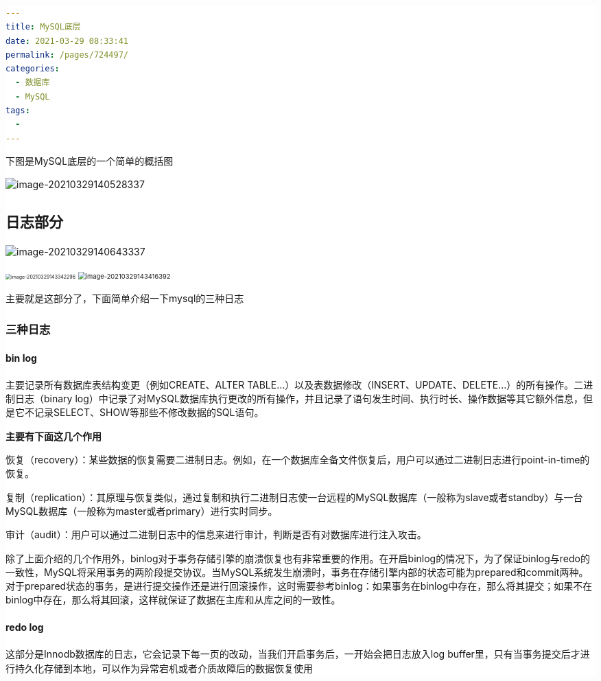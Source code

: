 ```yaml
---
title: MySQL底层
date: 2021-03-29 08:33:41
permalink: /pages/724497/
categories:
  - 数据库
  - MySQL
tags:
  - 
---
```

下图是MySQL底层的一个简单的概括图

![image-20210329140528337](https://img.xiaoyou66.com/2021/03/29/732a5ce252035.png)



## 日志部分

![image-20210329140643337](https://img.xiaoyou66.com/2021/03/29/cf4b9e926e510.png)



<img src="https://img.xiaoyou66.com/2021/03/29/93f74604a46dd.png" alt="image-20210329143342296" style="zoom:50%;" />

<img src="https://img.xiaoyou66.com/2021/03/29/b9f51581f47a9.png" alt="image-20210329143416392" style="zoom:67%;" />

主要就是这部分了，下面简单介绍一下mysql的三种日志

### 三种日志

#### bin log

主要记录所有数据库表结构变更（例如CREATE、ALTER TABLE…）以及表数据修改（INSERT、UPDATE、DELETE…）的所有操作。二进制日志（binary log）中记录了对MySQL数据库执行更改的所有操作，并且记录了语句发生时间、执行时长、操作数据等其它额外信息，但是它不记录SELECT、SHOW等那些不修改数据的SQL语句。

**主要有下面这几个作用**

恢复（recovery）：某些数据的恢复需要二进制日志。例如，在一个数据库全备文件恢复后，用户可以通过二进制日志进行point-in-time的恢复。

复制（replication）：其原理与恢复类似，通过复制和执行二进制日志使一台远程的MySQL数据库（一般称为slave或者standby）与一台MySQL数据库（一般称为master或者primary）进行实时同步。

审计（audit）：用户可以通过二进制日志中的信息来进行审计，判断是否有对数据库进行注入攻击。

除了上面介绍的几个作用外，binlog对于事务存储引擎的崩溃恢复也有非常重要的作用。在开启binlog的情况下，为了保证binlog与redo的一致性，MySQL将采用事务的两阶段提交协议。当MySQL系统发生崩溃时，事务在存储引擎内部的状态可能为prepared和commit两种。对于prepared状态的事务，是进行提交操作还是进行回滚操作，这时需要参考binlog：如果事务在binlog中存在，那么将其提交；如果不在binlog中存在，那么将其回滚，这样就保证了数据在主库和从库之间的一致性。

#### redo log

这部分是Innodb数据库的日志，它会记录下每一页的改动，当我们开启事务后，一开始会把日志放入log buffer里，只有当事务提交后才进行持久化存储到本地，可以作为异常宕机或者介质故障后的数据恢复使用
